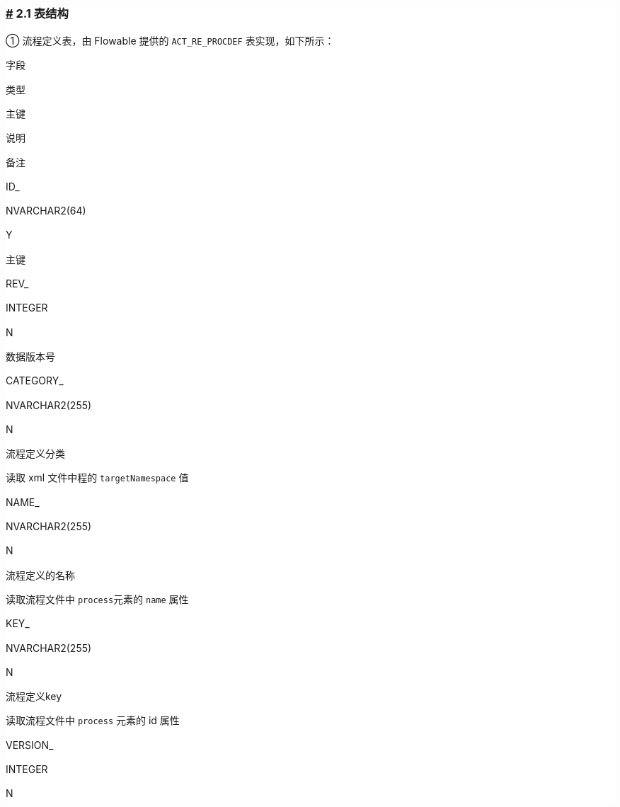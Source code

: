 ### [#](#_2-1-表结构) 2.1 表结构

① 流程定义表，由 Flowable 提供的 `ACT_RE_PROCDEF` 表实现，如下所示：

字段

类型

主键

说明

备注

ID\_

NVARCHAR2(64)

Y

主键

REV\_

INTEGER

N

数据版本号

CATEGORY\_

NVARCHAR2(255)

N

流程定义分类

读取 xml 文件中程的 `targetNamespace` 值

NAME\_

NVARCHAR2(255)

N

流程定义的名称

读取流程文件中 `process`元素的 `name` 属性

KEY\_

NVARCHAR2(255)

N

流程定义key

读取流程文件中 `process` 元素的 id 属性

VERSION\_

INTEGER

N
